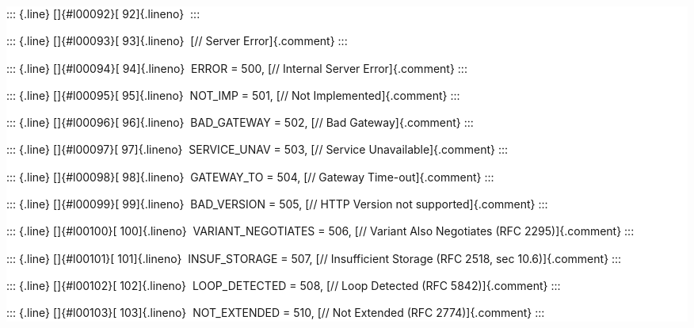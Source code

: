 ::: {.line}
[]{#l00092}[ 92]{.lineno} 
:::

::: {.line}
[]{#l00093}[ 93]{.lineno}  [// Server Error]{.comment}
:::

::: {.line}
[]{#l00094}[ 94]{.lineno}  ERROR = 500, [// Internal Server
Error]{.comment}
:::

::: {.line}
[]{#l00095}[ 95]{.lineno}  NOT\_IMP = 501, [// Not
Implemented]{.comment}
:::

::: {.line}
[]{#l00096}[ 96]{.lineno}  BAD\_GATEWAY = 502, [// Bad
Gateway]{.comment}
:::

::: {.line}
[]{#l00097}[ 97]{.lineno}  SERVICE\_UNAV = 503, [// Service
Unavailable]{.comment}
:::

::: {.line}
[]{#l00098}[ 98]{.lineno}  GATEWAY\_TO = 504, [// Gateway
Time-out]{.comment}
:::

::: {.line}
[]{#l00099}[ 99]{.lineno}  BAD\_VERSION = 505, [// HTTP Version not
supported]{.comment}
:::

::: {.line}
[]{#l00100}[ 100]{.lineno}  VARIANT\_NEGOTIATES = 506, [// Variant Also
Negotiates (RFC 2295)]{.comment}
:::

::: {.line}
[]{#l00101}[ 101]{.lineno}  INSUF\_STORAGE = 507, [// Insufficient
Storage (RFC 2518, sec 10.6)]{.comment}
:::

::: {.line}
[]{#l00102}[ 102]{.lineno}  LOOP\_DETECTED = 508, [// Loop Detected (RFC
5842)]{.comment}
:::

::: {.line}
[]{#l00103}[ 103]{.lineno}  NOT\_EXTENDED = 510, [// Not Extended (RFC
2774)]{.comment}
:::
